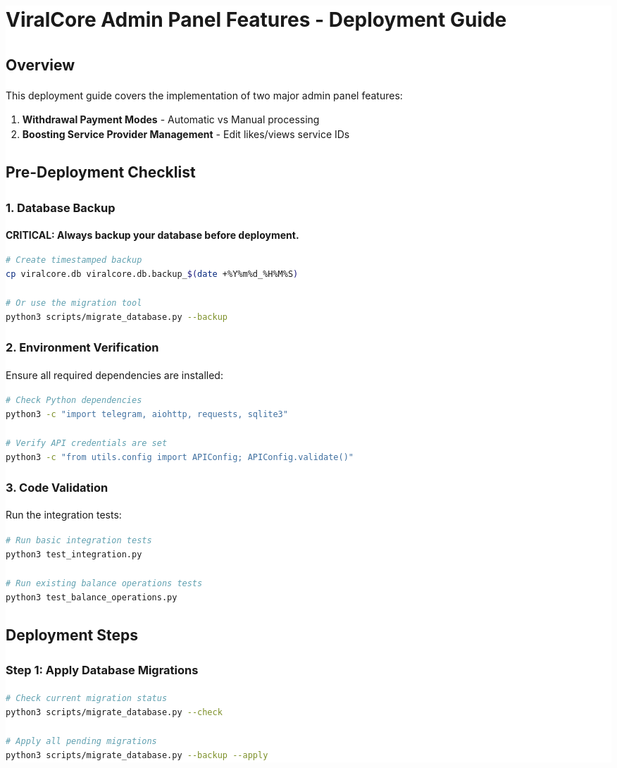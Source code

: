 # ViralCore Admin Panel Features - Deployment Guide

## Overview

This deployment guide covers the implementation of two major admin panel features:

1. **Withdrawal Payment Modes** - Automatic vs Manual processing
2. **Boosting Service Provider Management** - Edit likes/views service IDs

## Pre-Deployment Checklist

### 1. Database Backup

**CRITICAL: Always backup your database before deployment.**

```bash
# Create timestamped backup
cp viralcore.db viralcore.db.backup_$(date +%Y%m%d_%H%M%S)

# Or use the migration tool
python3 scripts/migrate_database.py --backup
```

### 2. Environment Verification

Ensure all required dependencies are installed:

```bash
# Check Python dependencies
python3 -c "import telegram, aiohttp, requests, sqlite3"

# Verify API credentials are set
python3 -c "from utils.config import APIConfig; APIConfig.validate()"
```

### 3. Code Validation

Run the integration tests:

```bash
# Run basic integration tests
python3 test_integration.py

# Run existing balance operations tests
python3 test_balance_operations.py
```

## Deployment Steps

### Step 1: Apply Database Migrations

```bash
# Check current migration status
python3 scripts/migrate_database.py --check

# Apply all pending migrations
python3 scripts/migrate_database.py --backup --apply
```
